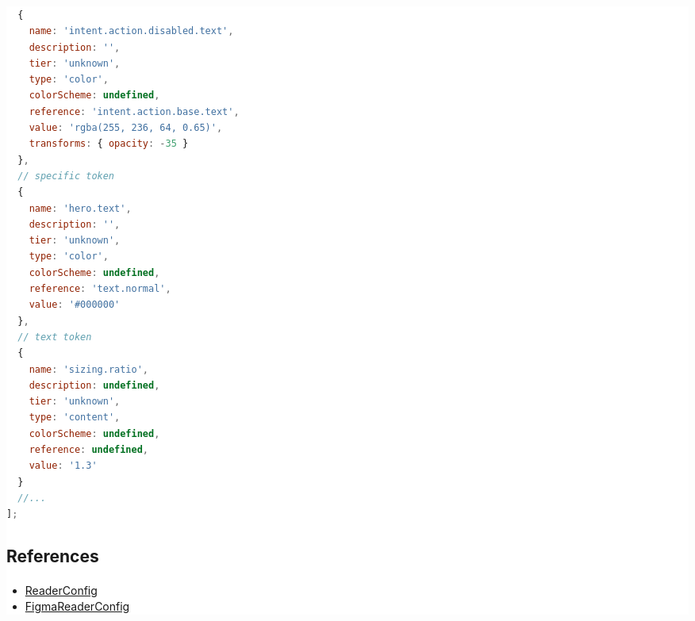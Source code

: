 ```js
  {
    name: 'intent.action.disabled.text',
    description: '',
    tier: 'unknown',
    type: 'color',
    colorScheme: undefined,
    reference: 'intent.action.base.text',
    value: 'rgba(255, 236, 64, 0.65)',
    transforms: { opacity: -35 }
  },
  // specific token
  {
    name: 'hero.text',
    description: '',
    tier: 'unknown',
    type: 'color',
    colorScheme: undefined,
    reference: 'text.normal',
    value: '#000000'
  },
  // text token
  {
    name: 'sizing.ratio',
    description: undefined,
    tier: 'unknown',
    type: 'content',
    colorScheme: undefined,
    reference: undefined,
    value: '1.3'
  }
  //...
];
```

## References

- [ReaderConfig](/api/theemo.readerconfig)
- [FigmaReaderConfig](/api/theemo.figmareaderconfig)
